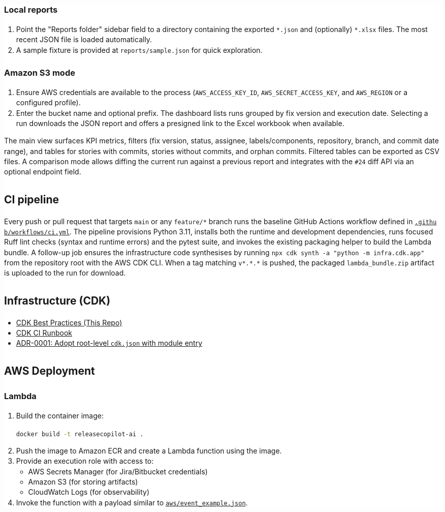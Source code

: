 ### Local reports

1. Point the "Reports folder" sidebar field to a directory containing the
   exported `*.json` and (optionally) `*.xlsx` files. The most recent JSON file
   is loaded automatically.
2. A sample fixture is provided at `reports/sample.json` for quick exploration.

### Amazon S3 mode

1. Ensure AWS credentials are available to the process (`AWS_ACCESS_KEY_ID`,
   `AWS_SECRET_ACCESS_KEY`, and `AWS_REGION` or a configured profile).
2. Enter the bucket name and optional prefix. The dashboard lists runs grouped
   by fix version and execution date. Selecting a run downloads the JSON report
   and offers a presigned link to the Excel workbook when available.

The main view surfaces KPI metrics, filters (fix version, status, assignee,
labels/components, repository, branch, and commit date range), and tables for
stories with commits, stories without commits, and orphan commits. Filtered
tables can be exported as CSV files. A comparison mode allows diffing the
current run against a previous report and integrates with the `#24` diff API via
an optional endpoint field.

## CI pipeline

Every push or pull request that targets `main` or any `feature/*` branch runs the
baseline GitHub Actions workflow defined in [`.github/workflows/ci.yml`](.github/workflows/ci.yml).
The pipeline provisions Python 3.11, installs both the runtime and development
dependencies, runs focused Ruff lint checks (syntax and runtime errors) and the
pytest suite, and invokes the existing packaging helper to build the Lambda
bundle. A follow-up job ensures the infrastructure code synthesises by running
`npx cdk synth -a "python -m infra.cdk.app"` from the repository root with the AWS CDK CLI. When a tag matching
`v*.*.*` is pushed, the packaged `lambda_bundle.zip` artifact is uploaded to the
run for download.

## Infrastructure (CDK)

- [CDK Best Practices (This Repo)](docs/cdk/README.md)
- [CDK CI Runbook](docs/runbooks/cdk-synth-deploy.md)
- [ADR-0001: Adopt root-level `cdk.json` with module entry](docs/adr/ADR-0001-cdk-root-config.md)

## AWS Deployment

### Lambda

1. Build the container image:
   ```bash
   docker build -t releasecopilot-ai .
   ```
2. Push the image to Amazon ECR and create a Lambda function using the image.
3. Provide an execution role with access to:
   - AWS Secrets Manager (for Jira/Bitbucket credentials)
   - Amazon S3 (for storing artifacts)
   - CloudWatch Logs (for observability)
4. Invoke the function with a payload similar to [`aws/event_example.json`](aws/event_example.json).
